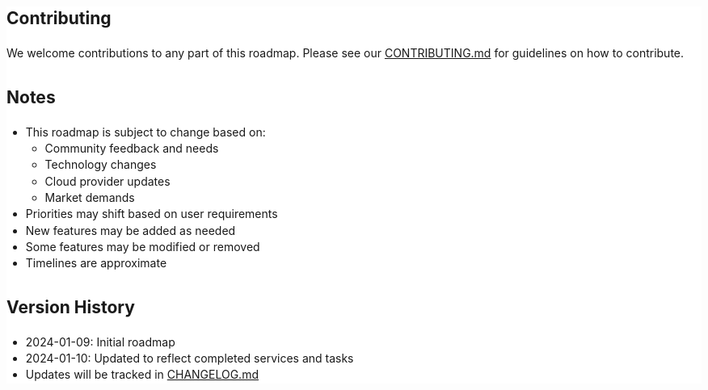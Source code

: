 ## Contributing

We welcome contributions to any part of this roadmap. Please see our [CONTRIBUTING.md](CONTRIBUTING.md) for guidelines on how to contribute.

## Notes

- This roadmap is subject to change based on:
  - Community feedback and needs
  - Technology changes
  - Cloud provider updates
  - Market demands
- Priorities may shift based on user requirements
- New features may be added as needed
- Some features may be modified or removed
- Timelines are approximate

## Version History

- 2024-01-09: Initial roadmap
- 2024-01-10: Updated to reflect completed services and tasks
- Updates will be tracked in [CHANGELOG.md](CHANGELOG.md)
